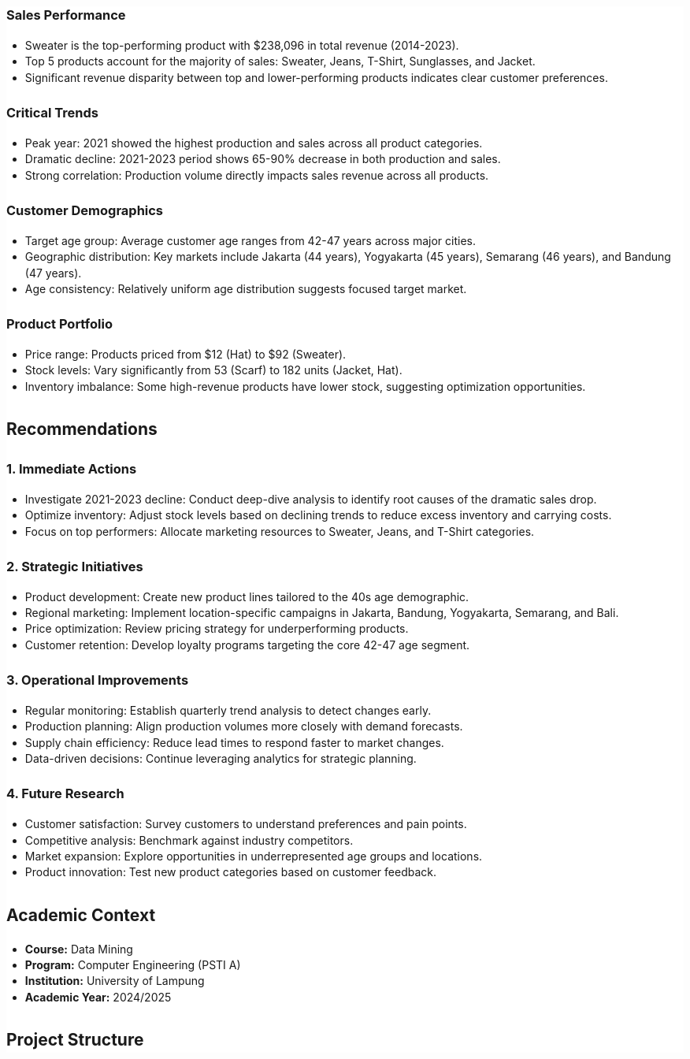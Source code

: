 ### Sales Performance
- Sweater is the top-performing product with $238,096 in total revenue (2014-2023).
- Top 5 products account for the majority of sales: Sweater, Jeans, T-Shirt, Sunglasses, and Jacket.
- Significant revenue disparity between top and lower-performing products indicates clear customer preferences.

### Critical Trends
- Peak year: 2021 showed the highest production and sales across all product categories.
- Dramatic decline: 2021-2023 period shows 65-90% decrease in both production and sales.
- Strong correlation: Production volume directly impacts sales revenue across all products.

### Customer Demographics
- Target age group: Average customer age ranges from 42-47 years across major cities.
- Geographic distribution: Key markets include Jakarta (44 years), Yogyakarta (45 years), Semarang (46 years), and Bandung (47 years).
- Age consistency: Relatively uniform age distribution suggests focused target market.

### Product Portfolio
- Price range: Products priced from $12 (Hat) to $92 (Sweater).
- Stock levels: Vary significantly from 53 (Scarf) to 182 units (Jacket, Hat).
- Inventory imbalance: Some high-revenue products have lower stock, suggesting optimization opportunities.

## Recommendations

### 1. Immediate Actions
- Investigate 2021-2023 decline: Conduct deep-dive analysis to identify root causes of the dramatic sales drop.
- Optimize inventory: Adjust stock levels based on declining trends to reduce excess inventory and carrying costs.
- Focus on top performers: Allocate marketing resources to Sweater, Jeans, and T-Shirt categories.

### 2. Strategic Initiatives
- Product development: Create new product lines tailored to the 40s age demographic.
- Regional marketing: Implement location-specific campaigns in Jakarta, Bandung, Yogyakarta, Semarang, and Bali.
- Price optimization: Review pricing strategy for underperforming products.
- Customer retention: Develop loyalty programs targeting the core 42-47 age segment.

### 3. Operational Improvements
- Regular monitoring: Establish quarterly trend analysis to detect changes early.
- Production planning: Align production volumes more closely with demand forecasts.
- Supply chain efficiency: Reduce lead times to respond faster to market changes.
- Data-driven decisions: Continue leveraging analytics for strategic planning.

### 4. Future Research
- Customer satisfaction: Survey customers to understand preferences and pain points.
- Competitive analysis: Benchmark against industry competitors.
- Market expansion: Explore opportunities in underrepresented age groups and locations.
- Product innovation: Test new product categories based on customer feedback.

## Academic Context
- **Course:** Data Mining
- **Program:** Computer Engineering (PSTI A)
- **Institution:** University of Lampung
- **Academic Year:** 2024/2025

## Project Structure
